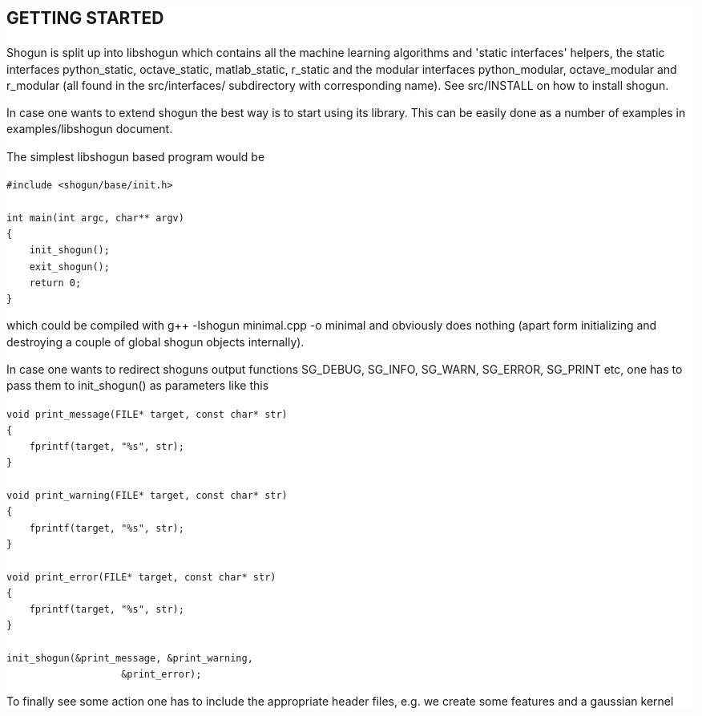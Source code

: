 GETTING STARTED
---------------

Shogun is split up into libshogun which contains all the machine learning
algorithms and 'static interfaces' helpers,
the static interfaces python_static, octave_static, matlab_static, r_static and
the modular interfaces python_modular, octave_modular and r_modular (all found
in the src/interfaces/ subdirectory with corresponding name). See src/INSTALL on
how to install shogun.

In case one wants to extend shogun the best way is to start using its library.
This can be easily done as a number of examples in examples/libshogun document.

The simplest libshogun based program would be

```
#include <shogun/base/init.h>

int main(int argc, char** argv)
{
    init_shogun();
    exit_shogun();
    return 0;
}
```

which could be compiled with g++ -lshogun minimal.cpp -o minimal and obviously
does nothing (apart form initializing and destroying a couple of global shogun
objects internally).

In case one wants to redirect shoguns output functions SG_DEBUG, SG_INFO,
SG_WARN, SG_ERROR, SG_PRINT etc, one has to pass them to init_shogun() as
parameters like this

```
void print_message(FILE* target, const char* str)
{
    fprintf(target, "%s", str);
}

void print_warning(FILE* target, const char* str)
{
    fprintf(target, "%s", str);
}

void print_error(FILE* target, const char* str)
{
    fprintf(target, "%s", str);
}

init_shogun(&print_message, &print_warning,
					&print_error);
```

To finally see some action one has to include the appropriate header files,
e.g. we create some features and a gaussian kernel
